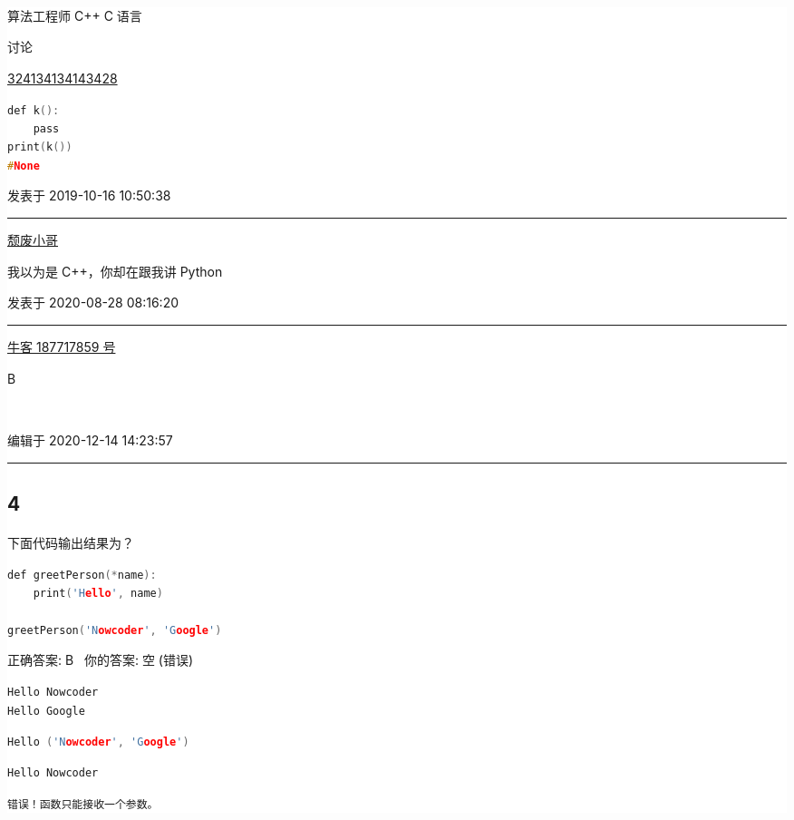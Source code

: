 算法工程师 C++ C 语言

讨论

[324134134143428](https://www.nowcoder.com/profile/9990867)

```cpp
def k():
    pass
print(k())
#None
```

发表于 2019-10-16 10:50:38

* * *

[颓废小哥](https://www.nowcoder.com/profile/407830807)

我以为是 C++，你却在跟我讲 Python

发表于 2020-08-28 08:16:20

* * *

[牛客 187717859 号](https://www.nowcoder.com/profile/187717859)

<p>B</p><p><br></p>

编辑于 2020-12-14 14:23:57

* * *

## 4

下面代码输出结果为？

```cpp
def greetPerson(*name):
    print('Hello', name)

greetPerson('Nowcoder', 'Google')

```

正确答案: B   你的答案: 空 (错误)

```cpp
Hello Nowcoder
Hello Google
```

```cpp
Hello ('Nowcoder', 'Google')
```

```cpp
Hello Nowcoder
```

```cpp
错误！函数只能接收一个参数。
```
